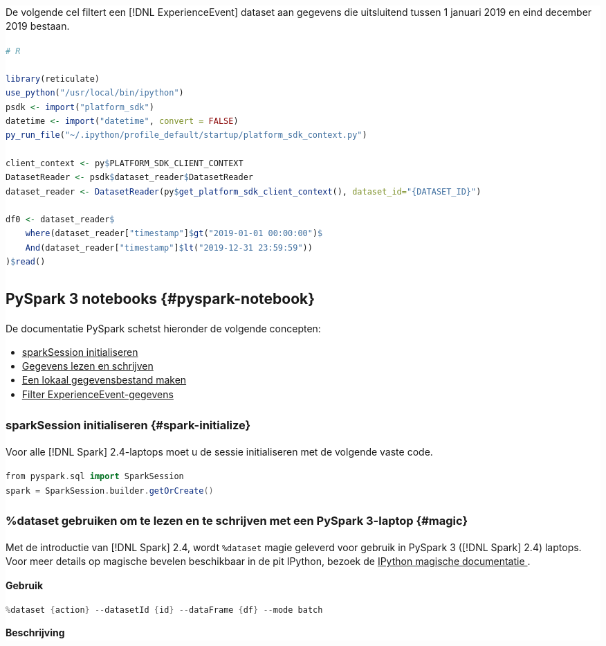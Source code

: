 De volgende cel filtert een [!DNL ExperienceEvent] dataset aan gegevens die uitsluitend tussen 1 januari 2019 en eind december 2019 bestaan.

```R
# R

library(reticulate)
use_python("/usr/local/bin/ipython")
psdk <- import("platform_sdk")
datetime <- import("datetime", convert = FALSE)
py_run_file("~/.ipython/profile_default/startup/platform_sdk_context.py")

client_context <- py$PLATFORM_SDK_CLIENT_CONTEXT
DatasetReader <- psdk$dataset_reader$DatasetReader
dataset_reader <- DatasetReader(py$get_platform_sdk_client_context(), dataset_id="{DATASET_ID}") 

df0 <- dataset_reader$
    where(dataset_reader["timestamp"]$gt("2019-01-01 00:00:00")$
    And(dataset_reader["timestamp"]$lt("2019-12-31 23:59:59"))
)$read()
```

## PySpark 3 notebooks {#pyspark-notebook}

De documentatie PySpark schetst hieronder de volgende concepten:

- [sparkSession initialiseren](#spark-initialize)
- [Gegevens lezen en schrijven](#magic)
- [Een lokaal gegevensbestand maken](#pyspark-create-dataframe)
- [Filter ExperienceEvent-gegevens](#pyspark-filter-experienceevent)

### sparkSession initialiseren {#spark-initialize}

Voor alle [!DNL Spark] 2.4-laptops moet u de sessie initialiseren met de volgende vaste code.

```scala
from pyspark.sql import SparkSession
spark = SparkSession.builder.getOrCreate()
```

### %dataset gebruiken om te lezen en te schrijven met een PySpark 3-laptop {#magic}

Met de introductie van [!DNL Spark] 2.4, wordt `%dataset` magie geleverd voor gebruik in PySpark 3 ([!DNL Spark] 2.4) laptops. Voor meer details op magische bevelen beschikbaar in de pit IPython, bezoek de [&#x200B; IPython magische documentatie &#x200B;](https://ipython.readthedocs.io/en/stable/interactive/magics.html).


**Gebruik**

```scala
%dataset {action} --datasetId {id} --dataFrame {df} --mode batch
```

**Beschrijving**
